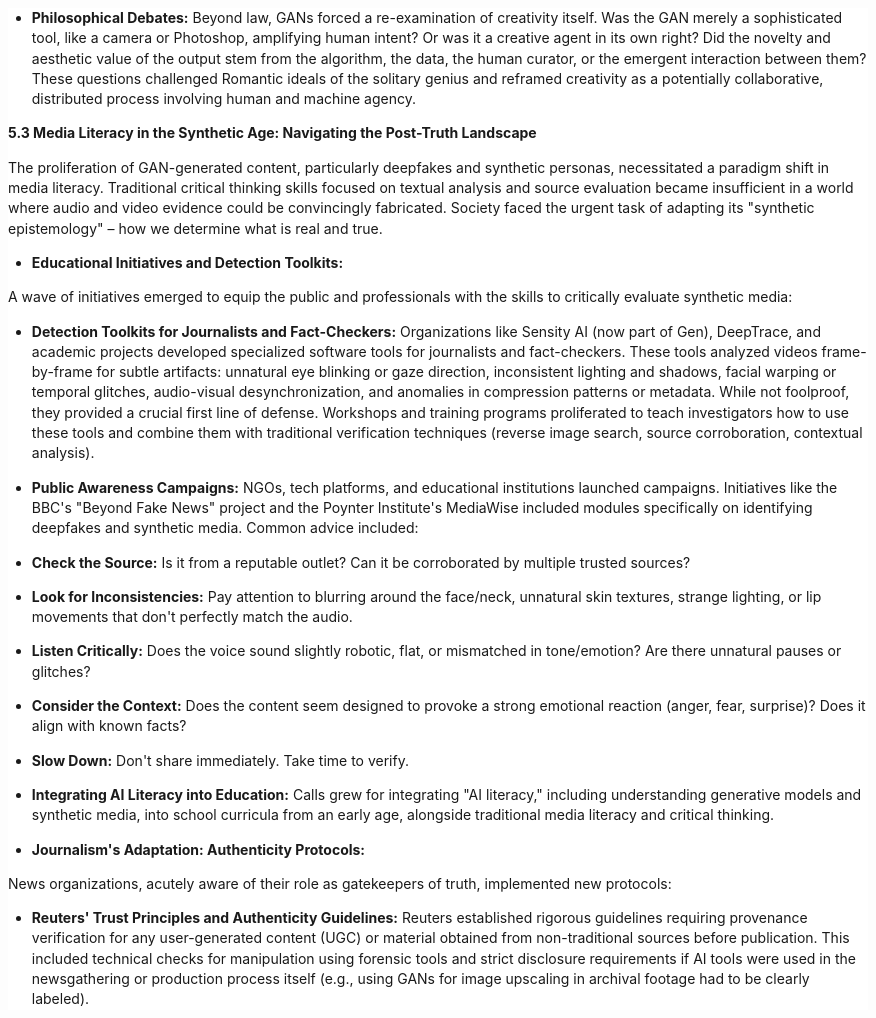 *   **Philosophical Debates:** Beyond law, GANs forced a re-examination of creativity itself. Was the GAN merely a sophisticated tool, like a camera or Photoshop, amplifying human intent? Or was it a creative agent in its own right? Did the novelty and aesthetic value of the output stem from the algorithm, the data, the human curator, or the emergent interaction between them? These questions challenged Romantic ideals of the solitary genius and reframed creativity as a potentially collaborative, distributed process involving human and machine agency.

**5.3 Media Literacy in the Synthetic Age: Navigating the Post-Truth Landscape**

The proliferation of GAN-generated content, particularly deepfakes and synthetic personas, necessitated a paradigm shift in media literacy. Traditional critical thinking skills focused on textual analysis and source evaluation became insufficient in a world where audio and video evidence could be convincingly fabricated. Society faced the urgent task of adapting its "synthetic epistemology" – how we determine what is real and true.

*   **Educational Initiatives and Detection Toolkits:**

A wave of initiatives emerged to equip the public and professionals with the skills to critically evaluate synthetic media:

*   **Detection Toolkits for Journalists and Fact-Checkers:** Organizations like Sensity AI (now part of Gen), DeepTrace, and academic projects developed specialized software tools for journalists and fact-checkers. These tools analyzed videos frame-by-frame for subtle artifacts: unnatural eye blinking or gaze direction, inconsistent lighting and shadows, facial warping or temporal glitches, audio-visual desynchronization, and anomalies in compression patterns or metadata. While not foolproof, they provided a crucial first line of defense. Workshops and training programs proliferated to teach investigators how to use these tools and combine them with traditional verification techniques (reverse image search, source corroboration, contextual analysis).

*   **Public Awareness Campaigns:** NGOs, tech platforms, and educational institutions launched campaigns. Initiatives like the BBC's "Beyond Fake News" project and the Poynter Institute's MediaWise included modules specifically on identifying deepfakes and synthetic media. Common advice included:

*   **Check the Source:** Is it from a reputable outlet? Can it be corroborated by multiple trusted sources?

*   **Look for Inconsistencies:** Pay attention to blurring around the face/neck, unnatural skin textures, strange lighting, or lip movements that don't perfectly match the audio.

*   **Listen Critically:** Does the voice sound slightly robotic, flat, or mismatched in tone/emotion? Are there unnatural pauses or glitches?

*   **Consider the Context:** Does the content seem designed to provoke a strong emotional reaction (anger, fear, surprise)? Does it align with known facts?

*   **Slow Down:** Don't share immediately. Take time to verify.

*   **Integrating AI Literacy into Education:** Calls grew for integrating "AI literacy," including understanding generative models and synthetic media, into school curricula from an early age, alongside traditional media literacy and critical thinking.

*   **Journalism's Adaptation: Authenticity Protocols:**

News organizations, acutely aware of their role as gatekeepers of truth, implemented new protocols:

*   **Reuters' Trust Principles and Authenticity Guidelines:** Reuters established rigorous guidelines requiring provenance verification for any user-generated content (UGC) or material obtained from non-traditional sources before publication. This included technical checks for manipulation using forensic tools and strict disclosure requirements if AI tools were used in the newsgathering or production process itself (e.g., using GANs for image upscaling in archival footage had to be clearly labeled).
